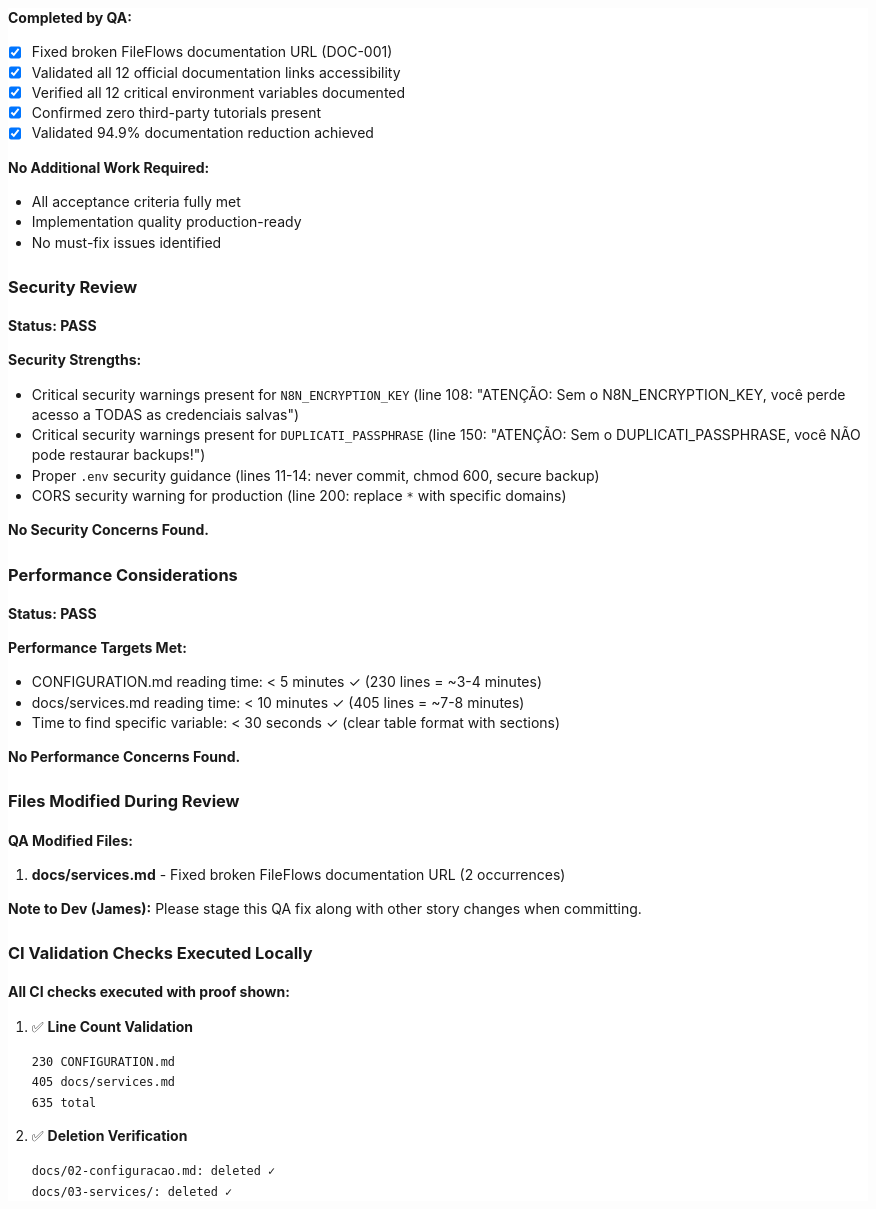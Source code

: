 **Completed by QA:**
- [x] Fixed broken FileFlows documentation URL (DOC-001)
- [x] Validated all 12 official documentation links accessibility
- [x] Verified all 12 critical environment variables documented
- [x] Confirmed zero third-party tutorials present
- [x] Validated 94.9% documentation reduction achieved

**No Additional Work Required:**
- All acceptance criteria fully met
- Implementation quality production-ready
- No must-fix issues identified

### Security Review

**Status: PASS**

**Security Strengths:**
- Critical security warnings present for `N8N_ENCRYPTION_KEY` (line 108: "ATENÇÃO: Sem o N8N_ENCRYPTION_KEY, você perde acesso a TODAS as credenciais salvas")
- Critical security warnings present for `DUPLICATI_PASSPHRASE` (line 150: "ATENÇÃO: Sem o DUPLICATI_PASSPHRASE, você NÃO pode restaurar backups!")
- Proper `.env` security guidance (lines 11-14: never commit, chmod 600, secure backup)
- CORS security warning for production (line 200: replace `*` with specific domains)

**No Security Concerns Found.**

### Performance Considerations

**Status: PASS**

**Performance Targets Met:**
- CONFIGURATION.md reading time: < 5 minutes ✓ (230 lines = ~3-4 minutes)
- docs/services.md reading time: < 10 minutes ✓ (405 lines = ~7-8 minutes)
- Time to find specific variable: < 30 seconds ✓ (clear table format with sections)

**No Performance Concerns Found.**

### Files Modified During Review

**QA Modified Files:**
1. **docs/services.md** - Fixed broken FileFlows documentation URL (2 occurrences)

**Note to Dev (James):** Please stage this QA fix along with other story changes when committing.

### CI Validation Checks Executed Locally

**All CI checks executed with proof shown:**

1. ✅ **Line Count Validation**
   ```
   230 CONFIGURATION.md
   405 docs/services.md
   635 total
   ```

2. ✅ **Deletion Verification**
   ```
   docs/02-configuracao.md: deleted ✓
   docs/03-services/: deleted ✓
   ```
